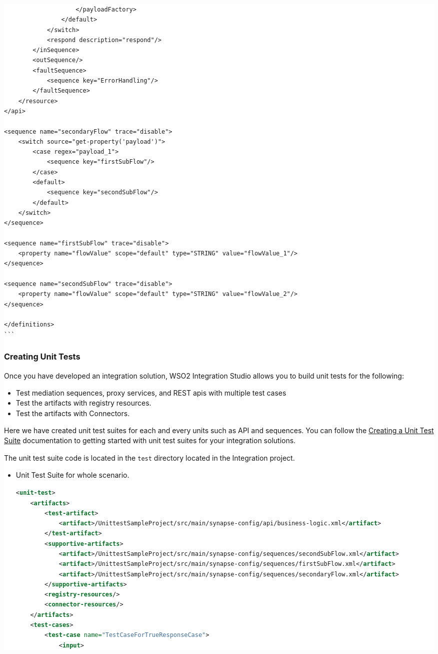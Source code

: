                         </payloadFactory>
                    </default>
                </switch>
                <respond description="respond"/>
            </inSequence>
            <outSequence/>
            <faultSequence>
                <sequence key="ErrorHandling"/>
            </faultSequence>
        </resource>
    </api>
    
    <sequence name="secondaryFlow" trace="disable">
        <switch source="get-property('payload')">
            <case regex="payload_1">
                <sequence key="firstSubFlow"/>
            </case>
            <default>
                <sequence key="secondSubFlow"/>
            </default>
        </switch>
    </sequence>
    
    <sequence name="firstSubFlow" trace="disable">
        <property name="flowValue" scope="default" type="STRING" value="flowValue_1"/>
    </sequence>
    
    <sequence name="secondSubFlow" trace="disable">
        <property name="flowValue" scope="default" type="STRING" value="flowValue_2"/>
    </sequence>

    </definitions>
    ```

### Creating Unit Tests
Once you have developed an integration solution, WSO2 Integration Studio allows you to build unit tests for the following:

- Test mediation sequences, proxy services, and REST apis with multiple test cases
- Test the artifacts with registry resources.
- Test the artifacts with Connectors.

Here we have created unit test suites for each and every units such as API and sequences. You can follow the [Creating a Unit Test Suite](https://ei.docs.wso2.com/en/next/micro-integrator/develop/creating-unit-test-suite/) documentation to getting started with unit test suites for your integration solutions.

The unit test suite code is located in the `test` directory located in the Integration project.

- Unit Test Suite for whole scenario.
    ```xml
    <unit-test>
        <artifacts>
            <test-artifact>
                <artifact>/UnittestSampleProject/src/main/synapse-config/api/business-logic.xml</artifact>
            </test-artifact>
            <supportive-artifacts>
                <artifact>/UnittestSampleProject/src/main/synapse-config/sequences/secondSubFlow.xml</artifact>
                <artifact>/UnittestSampleProject/src/main/synapse-config/sequences/firstSubFlow.xml</artifact>
                <artifact>/UnittestSampleProject/src/main/synapse-config/sequences/secondaryFlow.xml</artifact>
            </supportive-artifacts>
            <registry-resources/>
            <connector-resources/>
        </artifacts>
        <test-cases>
            <test-case name="TestCaseForTrueResponseCase">
                <input>